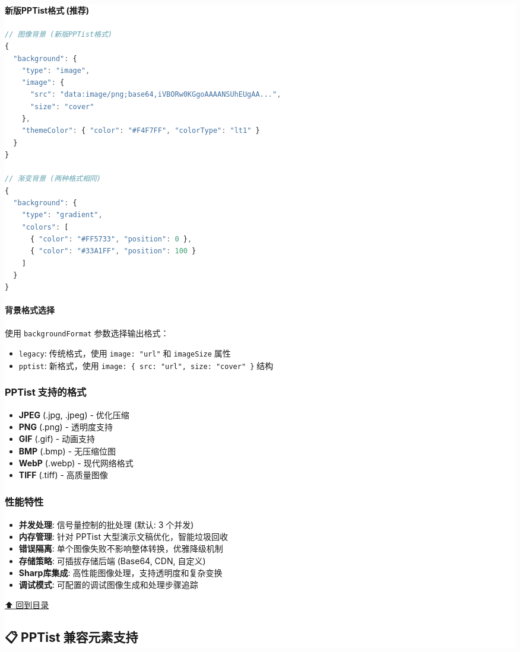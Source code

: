 #### 新版PPTist格式 (推荐)
```javascript
// 图像背景 (新版PPTist格式)
{
  "background": {
    "type": "image",
    "image": {
      "src": "data:image/png;base64,iVBORw0KGgoAAAANSUhEUgAA...",
      "size": "cover"
    },
    "themeColor": { "color": "#F4F7FF", "colorType": "lt1" }
  }
}

// 渐变背景 (两种格式相同)
{
  "background": {
    "type": "gradient",
    "colors": [
      { "color": "#FF5733", "position": 0 },
      { "color": "#33A1FF", "position": 100 }
    ]
  }
}
```

#### 背景格式选择
使用 `backgroundFormat` 参数选择输出格式：
- `legacy`: 传统格式，使用 `image: "url"` 和 `imageSize` 属性
- `pptist`: 新格式，使用 `image: { src: "url", size: "cover" }` 结构

### PPTist 支持的格式
- **JPEG** (.jpg, .jpeg) - 优化压缩
- **PNG** (.png) - 透明度支持  
- **GIF** (.gif) - 动画支持
- **BMP** (.bmp) - 无压缩位图
- **WebP** (.webp) - 现代网络格式
- **TIFF** (.tiff) - 高质量图像

### 性能特性
- **并发处理**: 信号量控制的批处理 (默认: 3 个并发)
- **内存管理**: 针对 PPTist 大型演示文稿优化，智能垃圾回收
- **错误隔离**: 单个图像失败不影响整体转换，优雅降级机制
- **存储策略**: 可插拔存储后端 (Base64, CDN, 自定义)
- **Sharp库集成**: 高性能图像处理，支持透明度和复杂变换
- **调试模式**: 可配置的调试图像生成和处理步骤追踪

[⬆️ 回到目录](#-目录)

## 📋 PPTist 兼容元素支持
